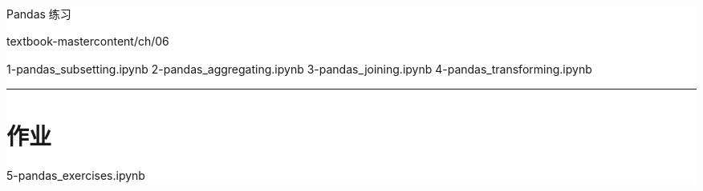 Pandas 练习

textbook-mastercontent/ch/06

1-pandas_subsetting.ipynb
2-pandas_aggregating.ipynb
3-pandas_joining.ipynb
4-pandas_transforming.ipynb

---
# 作业

5-pandas_exercises.ipynb

